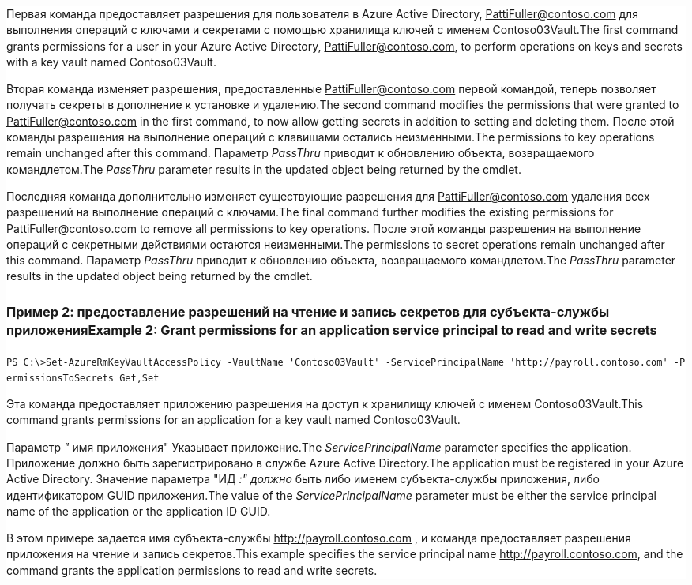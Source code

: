 <span data-ttu-id="b59b7-126">Первая команда предоставляет разрешения для пользователя в Azure Active Directory, PattiFuller@contoso.com для выполнения операций с ключами и секретами с помощью хранилища ключей с именем Contoso03Vault.</span><span class="sxs-lookup"><span data-stu-id="b59b7-126">The first command grants permissions for a user in your Azure Active Directory, PattiFuller@contoso.com, to perform operations on keys and secrets with a key vault named Contoso03Vault.</span></span>

<span data-ttu-id="b59b7-127">Вторая команда изменяет разрешения, предоставленные PattiFuller@contoso.com первой командой, теперь позволяет получать секреты в дополнение к установке и удалению.</span><span class="sxs-lookup"><span data-stu-id="b59b7-127">The second command modifies the permissions that were granted to PattiFuller@contoso.com in the first command, to now allow getting secrets in addition to setting and deleting them.</span></span> <span data-ttu-id="b59b7-128">После этой команды разрешения на выполнение операций с клавишами остались неизменными.</span><span class="sxs-lookup"><span data-stu-id="b59b7-128">The permissions to key operations remain unchanged after this command.</span></span> <span data-ttu-id="b59b7-129">Параметр *PassThru* приводит к обновлению объекта, возвращаемого командлетом.</span><span class="sxs-lookup"><span data-stu-id="b59b7-129">The *PassThru* parameter results in the updated object being returned by the cmdlet.</span></span>

<span data-ttu-id="b59b7-130">Последняя команда дополнительно изменяет существующие разрешения для PattiFuller@contoso.com удаления всех разрешений на выполнение операций с ключами.</span><span class="sxs-lookup"><span data-stu-id="b59b7-130">The final command further modifies the existing permissions for PattiFuller@contoso.com to remove all permissions to key operations.</span></span> <span data-ttu-id="b59b7-131">После этой команды разрешения на выполнение операций с секретными действиями остаются неизменными.</span><span class="sxs-lookup"><span data-stu-id="b59b7-131">The permissions to secret operations remain unchanged after this command.</span></span> <span data-ttu-id="b59b7-132">Параметр *PassThru* приводит к обновлению объекта, возвращаемого командлетом.</span><span class="sxs-lookup"><span data-stu-id="b59b7-132">The *PassThru* parameter results in the updated object being returned by the cmdlet.</span></span>

### <span data-ttu-id="b59b7-133">Пример 2: предоставление разрешений на чтение и запись секретов для субъекта-службы приложения</span><span class="sxs-lookup"><span data-stu-id="b59b7-133">Example 2: Grant permissions for an application service principal to read and write secrets</span></span>
```
PS C:\>Set-AzureRmKeyVaultAccessPolicy -VaultName 'Contoso03Vault' -ServicePrincipalName 'http://payroll.contoso.com' -PermissionsToSecrets Get,Set
```

<span data-ttu-id="b59b7-134">Эта команда предоставляет приложению разрешения на доступ к хранилищу ключей с именем Contoso03Vault.</span><span class="sxs-lookup"><span data-stu-id="b59b7-134">This command grants permissions for an application for a key vault named Contoso03Vault.</span></span> 

<span data-ttu-id="b59b7-135">Параметр *"* имя приложения" Указывает приложение.</span><span class="sxs-lookup"><span data-stu-id="b59b7-135">The *ServicePrincipalName* parameter specifies the application.</span></span> <span data-ttu-id="b59b7-136">Приложение должно быть зарегистрировано в службе Azure Active Directory.</span><span class="sxs-lookup"><span data-stu-id="b59b7-136">The application must be registered in your Azure Active Directory.</span></span> <span data-ttu-id="b59b7-137">Значение параметра "ИД *:" должно* быть либо именем субъекта-службы приложения, либо идентификатором GUID приложения.</span><span class="sxs-lookup"><span data-stu-id="b59b7-137">The value of the *ServicePrincipalName* parameter must be either the service principal name of the application or the application ID GUID.</span></span>

<span data-ttu-id="b59b7-138">В этом примере задается имя субъекта-службы http://payroll.contoso.com , и команда предоставляет разрешения приложения на чтение и запись секретов.</span><span class="sxs-lookup"><span data-stu-id="b59b7-138">This example specifies the service principal name http://payroll.contoso.com, and the command grants the application permissions to read and write secrets.</span></span>
